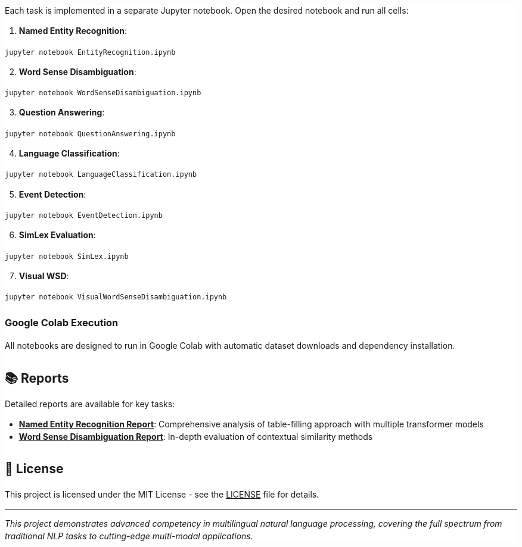 Each task is implemented in a separate Jupyter notebook. Open the desired notebook and run all cells:

1. **Named Entity Recognition**:
```bash
jupyter notebook EntityRecognition.ipynb
```

2. **Word Sense Disambiguation**:
```bash
jupyter notebook WordSenseDisambiguation.ipynb
```

3. **Question Answering**:
```bash
jupyter notebook QuestionAnswering.ipynb
```

4. **Language Classification**:
```bash
jupyter notebook LanguageClassification.ipynb
```

5. **Event Detection**:
```bash
jupyter notebook EventDetection.ipynb
```

6. **SimLex Evaluation**:
```bash
jupyter notebook SimLex.ipynb
```

7. **Visual WSD**:
```bash
jupyter notebook VisualWordSenseDisambiguation.ipynb
```

### Google Colab Execution

All notebooks are designed to run in Google Colab with automatic dataset downloads and dependency installation.

## 📚 Reports

Detailed reports are available for key tasks:

- **[Named Entity Recognition Report](reports/EntityRecognition_report.pdf)**: Comprehensive analysis of table-filling approach with multiple transformer models
- **[Word Sense Disambiguation Report](reports/WordSenseDisambiguation_report.pdf)**: In-depth evaluation of contextual similarity methods


## 📄 License

This project is licensed under the MIT License - see the [LICENSE](LICENSE) file for details.


---

*This project demonstrates advanced competency in multilingual natural language processing, covering the full spectrum from traditional NLP tasks to cutting-edge multi-modal applications.*